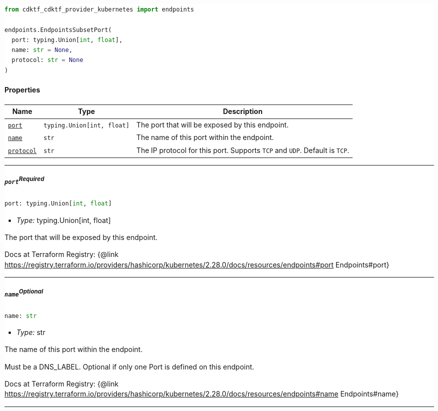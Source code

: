 ```python
from cdktf_cdktf_provider_kubernetes import endpoints

endpoints.EndpointsSubsetPort(
  port: typing.Union[int, float],
  name: str = None,
  protocol: str = None
)
```

#### Properties <a name="Properties" id="Properties"></a>

| **Name** | **Type** | **Description** |
| --- | --- | --- |
| <code><a href="#@cdktf/provider-kubernetes.endpoints.EndpointsSubsetPort.property.port">port</a></code> | <code>typing.Union[int, float]</code> | The port that will be exposed by this endpoint. |
| <code><a href="#@cdktf/provider-kubernetes.endpoints.EndpointsSubsetPort.property.name">name</a></code> | <code>str</code> | The name of this port within the endpoint. |
| <code><a href="#@cdktf/provider-kubernetes.endpoints.EndpointsSubsetPort.property.protocol">protocol</a></code> | <code>str</code> | The IP protocol for this port. Supports `TCP` and `UDP`. Default is `TCP`. |

---

##### `port`<sup>Required</sup> <a name="port" id="@cdktf/provider-kubernetes.endpoints.EndpointsSubsetPort.property.port"></a>

```python
port: typing.Union[int, float]
```

- *Type:* typing.Union[int, float]

The port that will be exposed by this endpoint.

Docs at Terraform Registry: {@link https://registry.terraform.io/providers/hashicorp/kubernetes/2.28.0/docs/resources/endpoints#port Endpoints#port}

---

##### `name`<sup>Optional</sup> <a name="name" id="@cdktf/provider-kubernetes.endpoints.EndpointsSubsetPort.property.name"></a>

```python
name: str
```

- *Type:* str

The name of this port within the endpoint.

Must be a DNS_LABEL. Optional if only one Port is defined on this endpoint.

Docs at Terraform Registry: {@link https://registry.terraform.io/providers/hashicorp/kubernetes/2.28.0/docs/resources/endpoints#name Endpoints#name}

---
